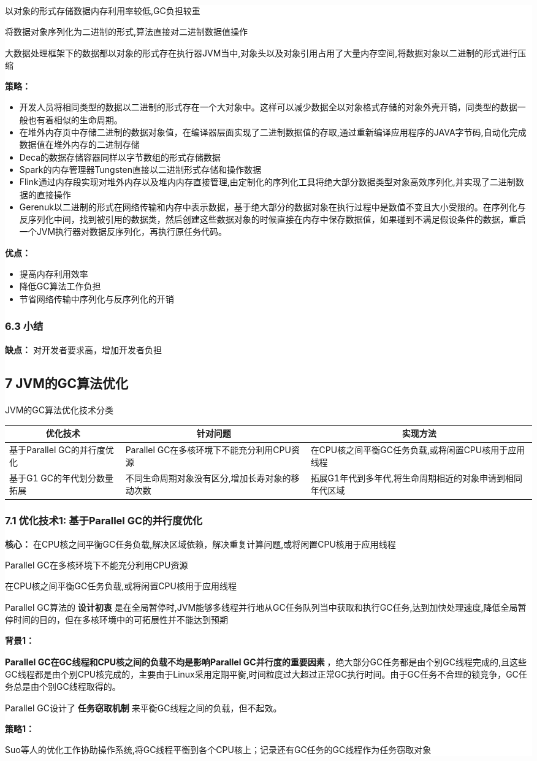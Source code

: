 以对象的形式存储数据内存利用率较低,GC负担较重

将数据对象序列化为二进制的形式,算法直接对二进制数据值操作

大数据处理框架下的数据都以对象的形式存在执行器JVM当中,对象头以及对象引用占用了大量内存空间,将数据对象以二进制的形式进行压缩

**策略：**

* 开发人员将相同类型的数据以二进制的形式存在一个大对象中。这样可以减少数据全以对象格式存储的对象外壳开销，同类型的数据一般也有着相似的生命周期。
* 在堆外内存页中存储二进制的数据对象值，在编译器层面实现了二进制数据值的存取,通过重新编译应用程序的JAVA字节码,自动化完成数据值在堆外内存的二进制存储
* Deca的数据存储容器同样以字节数组的形式存储数据
* Spark的内存管理器Tungsten直接以二进制形式存储和操作数据
* Flink通过内存段实现对堆外内存以及堆内内存直接管理,由定制化的序列化工具将绝大部分数据类型对象高效序列化,并实现了二进制数据的直接操作
* Gerenuk以二进制的形式在网络传输和内存中表示数据，基于绝大部分的数据对象在执行过程中是数值不变且大小受限的。在序列化与反序列化中间，找到被引用的数据类，然后创建这些数据对象的时候直接在内存中保存数据值，如果碰到不满足假设条件的数据，重启一个JVM执行器对数据反序列化，再执行原任务代码。

**优点：**

* 提高内存利用效率
* 降低GC算法工作负担
* 节省网络传输中序列化与反序列化的开销

### 6.3 小结

**缺点：** 对开发者要求高，增加开发者负担

## 7 JVM的GC算法优化

JVM的GC算法优化技术分类

| **优化技术**                | **针对问题**                                    | **实现方法**                                              |
| --------------------------- | ----------------------------------------------- | --------------------------------------------------------- |
| 基于Parallel GC的并行度优化 | Parallel GC在多核环境下不能充分利用CPU资源      | 在CPU核之间平衡GC任务负载,或将闲置CPU核用于应用线程       |
| 基于G1 GC的年代划分数量拓展 | 不同生命周期对象没有区分,增加长寿对象的移动次数 | 拓展G1年代到多年代,将生命周期相近的对象申请到相同年代区域 |

### 7.1 优化技术1: 基于Parallel GC的并行度优化

**核心：** 在CPU核之间平衡GC任务负载,解决区域依赖，解决重复计算问题,或将闲置CPU核用于应用线程

Parallel GC在多核环境下不能充分利用CPU资源

在CPU核之间平衡GC任务负载,或将闲置CPU核用于应用线程

Parallel GC算法的 **设计初衷** 是在全局暂停时,JVM能够多线程并行地从GC任务队列当中获取和执行GC任务,达到加快处理速度,降低全局暂停时间的目的，但在多核环境中的可拓展性并不能达到预期

**背景1：**

**Parallel GC在GC线程和CPU核之间的负载不均是影响Parallel GC并行度的重要因素** ，绝大部分GC任务都是由个别GC线程完成的,且这些GC线程都是由个别CPU核完成的，主要由于Linux采用定期平衡,时间粒度过大超过正常GC执行时间。由于GC任务不合理的锁竞争，GC任务总是由个别GC线程取得的。

Parallel GC设计了 **任务窃取机制** 来平衡GC线程之间的负载，但不起效。

**策略1：**

Suo等人的优化工作协助操作系统,将GC线程平衡到各个CPU核上；记录还有GC任务的GC线程作为任务窃取对象
